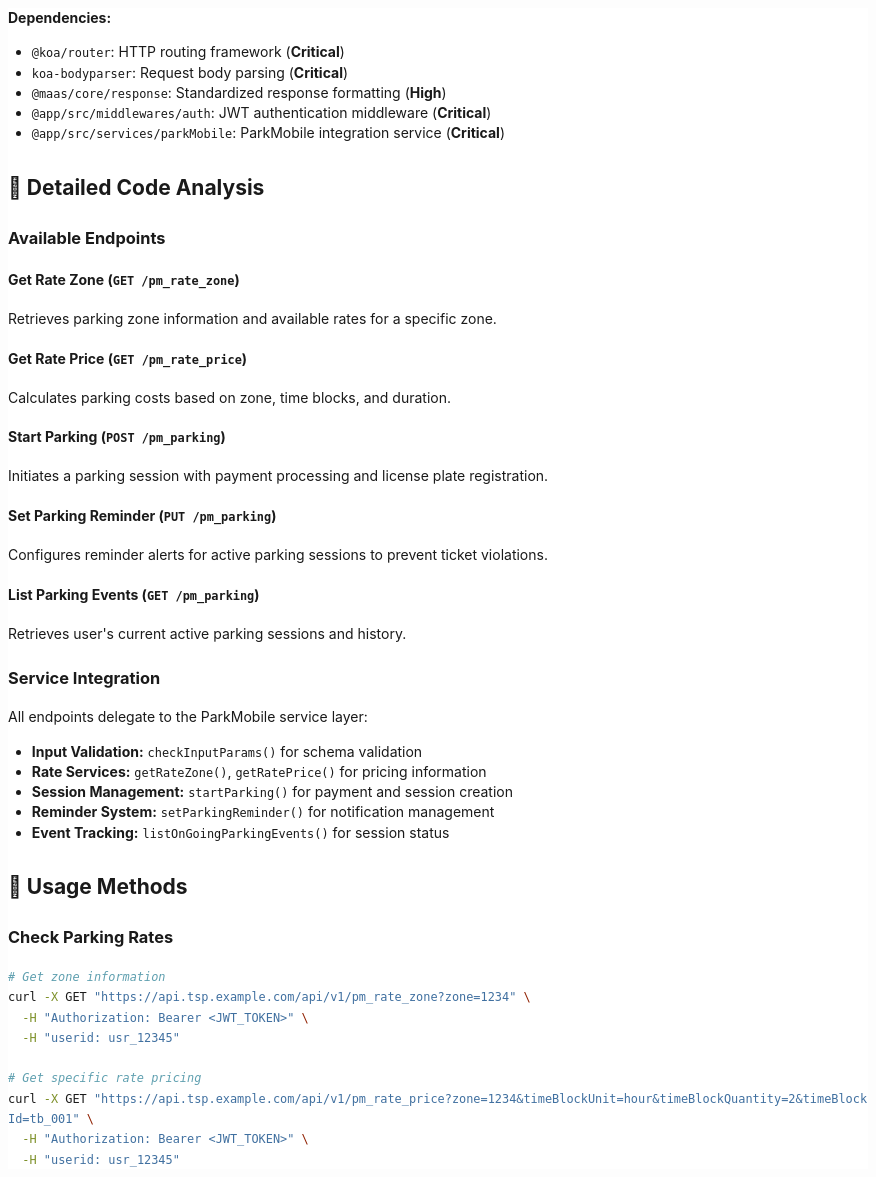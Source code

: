 **Dependencies:**
- `@koa/router`: HTTP routing framework (**Critical**)
- `koa-bodyparser`: Request body parsing (**Critical**)
- `@maas/core/response`: Standardized response formatting (**High**)
- `@app/src/middlewares/auth`: JWT authentication middleware (**Critical**)
- `@app/src/services/parkMobile`: ParkMobile integration service (**Critical**)

## 📝 Detailed Code Analysis

### Available Endpoints

#### Get Rate Zone (`GET /pm_rate_zone`)
Retrieves parking zone information and available rates for a specific zone.

#### Get Rate Price (`GET /pm_rate_price`)
Calculates parking costs based on zone, time blocks, and duration.

#### Start Parking (`POST /pm_parking`)
Initiates a parking session with payment processing and license plate registration.

#### Set Parking Reminder (`PUT /pm_parking`)
Configures reminder alerts for active parking sessions to prevent ticket violations.

#### List Parking Events (`GET /pm_parking`)
Retrieves user's current active parking sessions and history.

### Service Integration
All endpoints delegate to the ParkMobile service layer:
- **Input Validation:** `checkInputParams()` for schema validation
- **Rate Services:** `getRateZone()`, `getRatePrice()` for pricing information
- **Session Management:** `startParking()` for payment and session creation
- **Reminder System:** `setParkingReminder()` for notification management
- **Event Tracking:** `listOnGoingParkingEvents()` for session status

## 🚀 Usage Methods

### Check Parking Rates
```bash
# Get zone information
curl -X GET "https://api.tsp.example.com/api/v1/pm_rate_zone?zone=1234" \
  -H "Authorization: Bearer <JWT_TOKEN>" \
  -H "userid: usr_12345"

# Get specific rate pricing
curl -X GET "https://api.tsp.example.com/api/v1/pm_rate_price?zone=1234&timeBlockUnit=hour&timeBlockQuantity=2&timeBlockId=tb_001" \
  -H "Authorization: Bearer <JWT_TOKEN>" \
  -H "userid: usr_12345"
```
